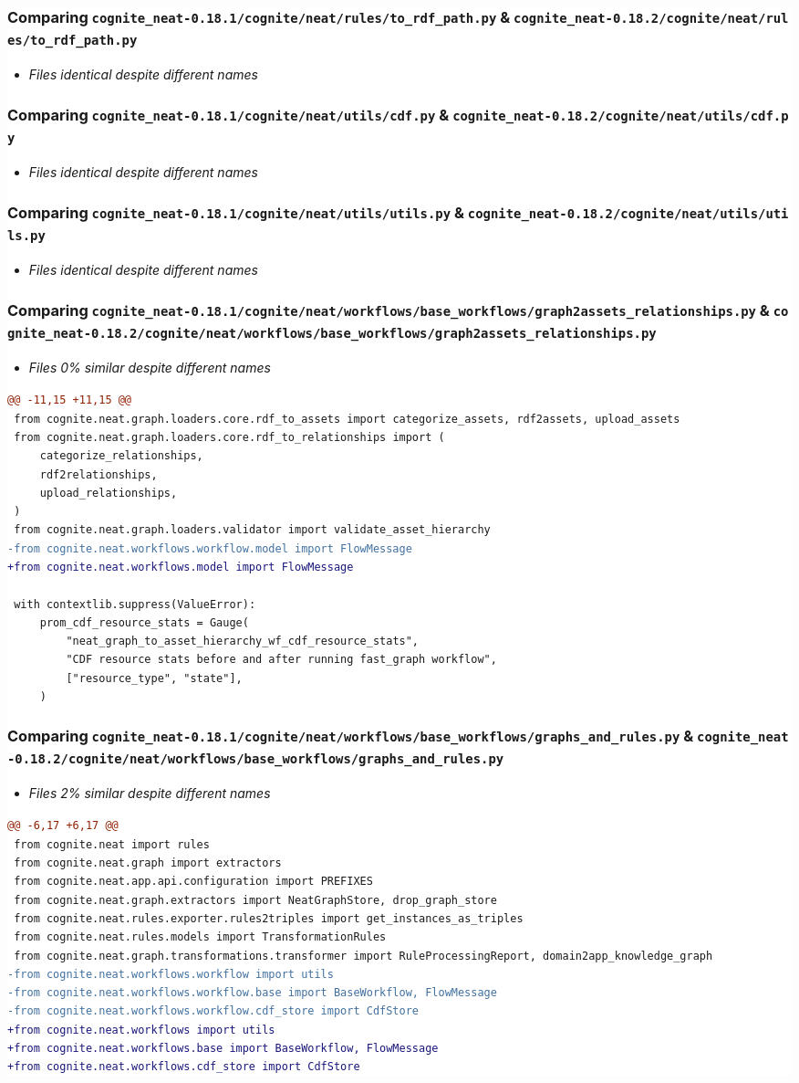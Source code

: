 ### Comparing `cognite_neat-0.18.1/cognite/neat/rules/to_rdf_path.py` & `cognite_neat-0.18.2/cognite/neat/rules/to_rdf_path.py`

 * *Files identical despite different names*

### Comparing `cognite_neat-0.18.1/cognite/neat/utils/cdf.py` & `cognite_neat-0.18.2/cognite/neat/utils/cdf.py`

 * *Files identical despite different names*

### Comparing `cognite_neat-0.18.1/cognite/neat/utils/utils.py` & `cognite_neat-0.18.2/cognite/neat/utils/utils.py`

 * *Files identical despite different names*

### Comparing `cognite_neat-0.18.1/cognite/neat/workflows/base_workflows/graph2assets_relationships.py` & `cognite_neat-0.18.2/cognite/neat/workflows/base_workflows/graph2assets_relationships.py`

 * *Files 0% similar despite different names*

```diff
@@ -11,15 +11,15 @@
 from cognite.neat.graph.loaders.core.rdf_to_assets import categorize_assets, rdf2assets, upload_assets
 from cognite.neat.graph.loaders.core.rdf_to_relationships import (
     categorize_relationships,
     rdf2relationships,
     upload_relationships,
 )
 from cognite.neat.graph.loaders.validator import validate_asset_hierarchy
-from cognite.neat.workflows.workflow.model import FlowMessage
+from cognite.neat.workflows.model import FlowMessage
 
 with contextlib.suppress(ValueError):
     prom_cdf_resource_stats = Gauge(
         "neat_graph_to_asset_hierarchy_wf_cdf_resource_stats",
         "CDF resource stats before and after running fast_graph workflow",
         ["resource_type", "state"],
     )
```

### Comparing `cognite_neat-0.18.1/cognite/neat/workflows/base_workflows/graphs_and_rules.py` & `cognite_neat-0.18.2/cognite/neat/workflows/base_workflows/graphs_and_rules.py`

 * *Files 2% similar despite different names*

```diff
@@ -6,17 +6,17 @@
 from cognite.neat import rules
 from cognite.neat.graph import extractors
 from cognite.neat.app.api.configuration import PREFIXES
 from cognite.neat.graph.extractors import NeatGraphStore, drop_graph_store
 from cognite.neat.rules.exporter.rules2triples import get_instances_as_triples
 from cognite.neat.rules.models import TransformationRules
 from cognite.neat.graph.transformations.transformer import RuleProcessingReport, domain2app_knowledge_graph
-from cognite.neat.workflows.workflow import utils
-from cognite.neat.workflows.workflow.base import BaseWorkflow, FlowMessage
-from cognite.neat.workflows.workflow.cdf_store import CdfStore
+from cognite.neat.workflows import utils
+from cognite.neat.workflows.base import BaseWorkflow, FlowMessage
+from cognite.neat.workflows.cdf_store import CdfStore
```